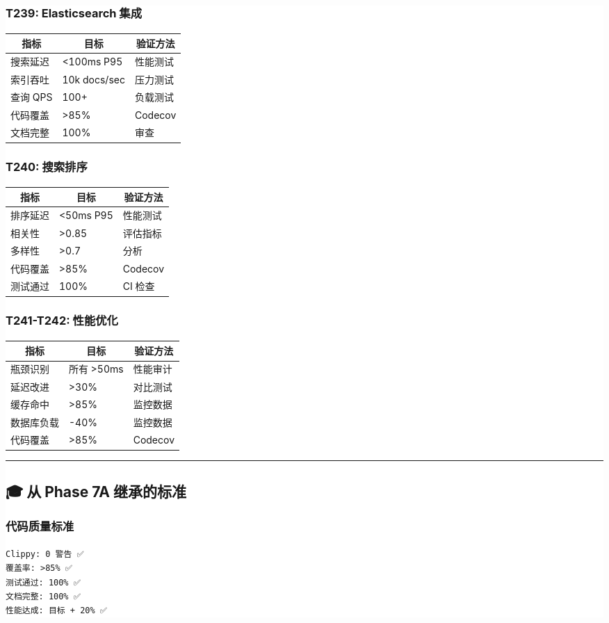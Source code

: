 ### T239: Elasticsearch 集成

| 指标 | 目标 | 验证方法 |
|------|------|---------|
| 搜索延迟 | <100ms P95 | 性能测试 |
| 索引吞吐 | 10k docs/sec | 压力测试 |
| 查询 QPS | 100+ | 负载测试 |
| 代码覆盖 | >85% | Codecov |
| 文档完整 | 100% | 审查 |

### T240: 搜索排序

| 指标 | 目标 | 验证方法 |
|------|------|---------|
| 排序延迟 | <50ms P95 | 性能测试 |
| 相关性 | >0.85 | 评估指标 |
| 多样性 | >0.7 | 分析 |
| 代码覆盖 | >85% | Codecov |
| 测试通过 | 100% | CI 检查 |

### T241-T242: 性能优化

| 指标 | 目标 | 验证方法 |
|------|------|---------|
| 瓶颈识别 | 所有 >50ms | 性能审计 |
| 延迟改进 | >30% | 对比测试 |
| 缓存命中 | >85% | 监控数据 |
| 数据库负载 | -40% | 监控数据 |
| 代码覆盖 | >85% | Codecov |

---

## 🎓 从 Phase 7A 继承的标准

### 代码质量标准
```
Clippy: 0 警告 ✅
覆盖率: >85% ✅
测试通过: 100% ✅
文档完整: 100% ✅
性能达成: 目标 + 20% ✅
```
